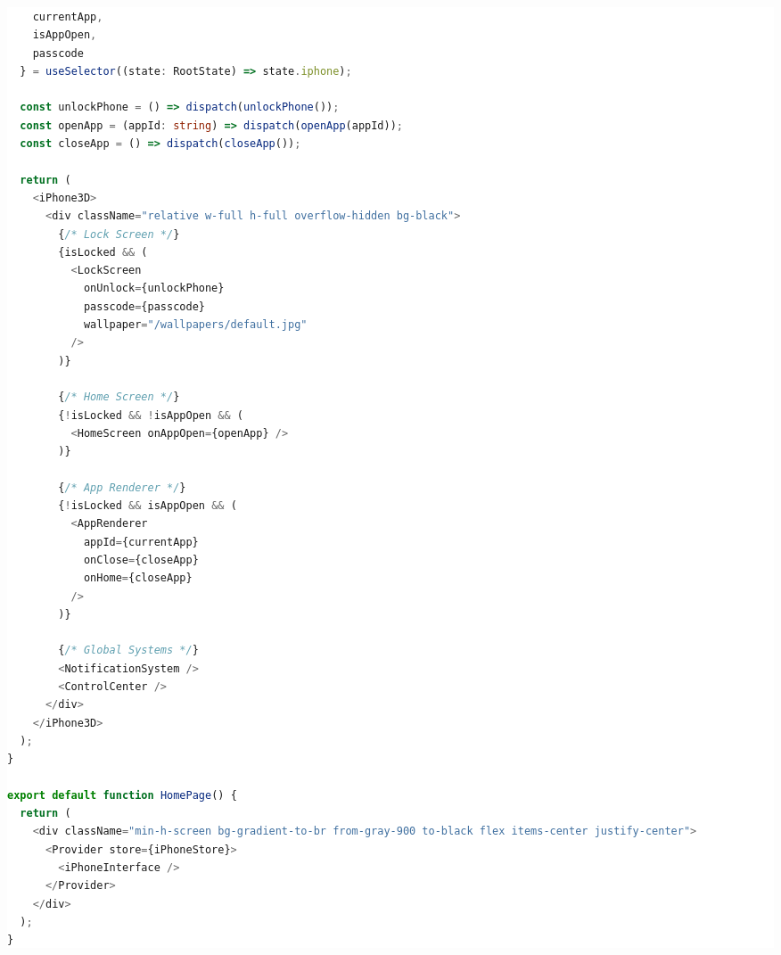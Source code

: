   ```typescript
      currentApp,
      isAppOpen,
      passcode
    } = useSelector((state: RootState) => state.iphone);

    const unlockPhone = () => dispatch(unlockPhone());
    const openApp = (appId: string) => dispatch(openApp(appId));
    const closeApp = () => dispatch(closeApp());

    return (
      <iPhone3D>
        <div className="relative w-full h-full overflow-hidden bg-black">
          {/* Lock Screen */}
          {isLocked && (
            <LockScreen
              onUnlock={unlockPhone}
              passcode={passcode}
              wallpaper="/wallpapers/default.jpg"
            />
          )}

          {/* Home Screen */}
          {!isLocked && !isAppOpen && (
            <HomeScreen onAppOpen={openApp} />
          )}

          {/* App Renderer */}
          {!isLocked && isAppOpen && (
            <AppRenderer
              appId={currentApp}
              onClose={closeApp}
              onHome={closeApp}
            />
          )}

          {/* Global Systems */}
          <NotificationSystem />
          <ControlCenter />
        </div>
      </iPhone3D>
    );
  }

  export default function HomePage() {
    return (
      <div className="min-h-screen bg-gradient-to-br from-gray-900 to-black flex items-center justify-center">
        <Provider store={iPhoneStore}>
          <iPhoneInterface />
        </Provider>
      </div>
    );
  }
  ```
